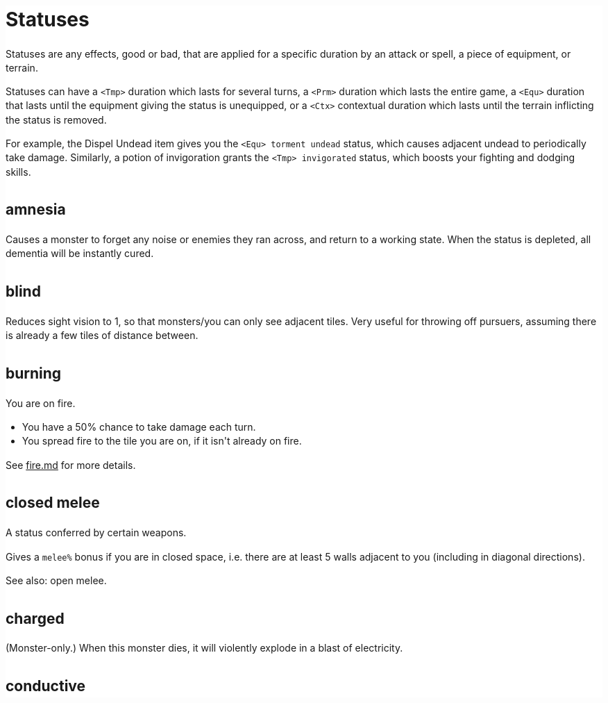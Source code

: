 # Statuses

Statuses are any effects, good or bad, that are applied for a specific duration
by an attack or spell, a piece of equipment, or terrain.

Statuses can have a `<Tmp>` duration which lasts for several turns, a `<Prm>`
duration which lasts the entire game, a `<Equ>` duration that lasts until the
equipment giving the status is unequipped, or a `<Ctx>` contextual duration
which lasts until the terrain inflicting the status is removed.

For example, the Dispel Undead item gives you the `<Equ> torment undead` status,
which causes adjacent undead to periodically take damage. Similarly, a potion of
invigoration grants the `<Tmp> invigorated` status, which boosts your fighting
and dodging skills.

## amnesia

Causes a monster to forget any noise or enemies they ran across, and return to a
working state. When the status is depleted, all dementia will be instantly
cured.

## blind

Reduces sight vision to 1, so that monsters/you can only see adjacent tiles.
Very useful for throwing off pursuers, assuming there is already a few tiles of
distance between.

## burning

You are on fire.

- You have a 50% chance to take damage each turn.
- You spread fire to the tile you are on, if it isn't already on fire.

See [fire.md](fire.md) for more details.

## closed melee

A status conferred by certain weapons.

Gives a `melee%` bonus if you are in closed space, i.e. there are at least 5
walls adjacent to you (including in diagonal directions).

See also: open melee.

## charged

(Monster-only.) When this monster dies, it will violently explode in a blast of
electricity.

## conductive
